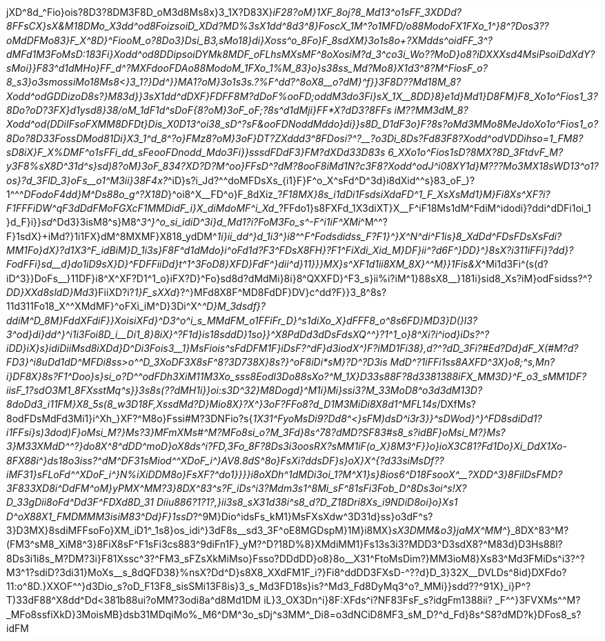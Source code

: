 jXD^8d_^Fio}ois?8D3?8DM3F8D_oM3d8Ms8x}3_1X?D83X}_iF28?oM}1XF_8oj?8_Md13^o1sFF_3XDDd?8FFsCX}sX&M18DMo_X3dd^od8FoizsoiD_XDd?MD%3sX1dd^8d3^8}FoscX_1M^?o1MFD/o88ModoFX1FXo_1^}_8^?Dos3_??oMdDFMo83}F_X^8D}^FiooM_o?8Do3}Dsi_B3,sMo18}di}Xoss^o_8Fo}_F_8sdXM}3o1s8o+?_XMdds^oidFF_3^?dMFd1M3FoMsD:_183Fi}Xodd^od8DDipsoiDYMk8MDF_oFLhsMXsMF^8oXosiM?d_3^co3i_Wo??MoD_}o8?iDXXXsd4MsiPsoiDdXdY?sMoi}}F83^d1dMHo}FF_d^?MXFdooFDAo88ModoM_1FXo_1%M_83}o}s38ss_Md?_Mo8}X1d3^8?M^FiosF_o?8_s3}o3smossiMo18Ms8<}3_1?}Dd^_}_}MA1?oM}3o1s3s.?%F^dd?^8oX8__o?dM}^f}}3F8D??Md18M_8?Xodd^odGDDizoD8s?}M83d}}3sX1dd^dDXF}FDFF8M?dDoF%ooFD;oddM3do3Fi}sX_1X__8DD}_8}e1d}Md1}D8FM}F8_Xo1o^Fios1_3?8Do?oD?3FX}d1ysd8}38/oM_1dF1d^sDoF_{8?oM}3oF_oF;?8s^d1dMji}FF*X?dD3?8FFs iM??MM3dM_8?Xodd^od(DDiIFsoFXMM8DFDt}Dis_X0D13^oi38_sD^?_sF&ooFDNoddMddo}di}}s8D_D1dF3o}F?8s?oMd3MMo8MeJdoXo1o^Fios1_o?8Do?8D33FossDMod81Di}X3_1^d_8^?o}FMz8?oM}3oF_}DT?ZXddd3^8FDosi?^?__?o3Di_8Ds_?Fd83F8?Xodd^odVDDihso=1_FM8?sD8iX}F_X%DMF^o1sFFi_dd_sFeooFDnodd_Mdo3Fi}}sssdFDdF3}_FM_?dXDd33D83s 6_XXo1o^Fios1sD?8MX?8D_3FtdvF_M?y3F8%sX8D^31d^s}_sd)8?oM}3oF_834?XD?D?M^oo}FFsD^?dM?8ooF8iMd1N_?c3F8?Xodd^odJ^_i08XY1d}M???Mo3MX18sWD13^o1?os_}?d_3FlD_3}oFs__o1^M3ii}38F4x?_^iD}s?i_Jd?^^doMFDsXs_{i1}F}F^o_X^sFd^D^3d}i8dXid^^s}83_oF_}?1^^^_DFodoF4dd}M^Ds88o_g^?X18D_}^oi8^X__FD^o}F_8dXiz_?_F18MX}8s_i1dDi1FsdsiXdaFD^1_F_XsXsMd1}M}Fi8Xs^XF?i?F1FFFiDW^qF3dDdFMoFGXcF1MMDidF_i}X_diMdoMF^i_Xd__?FFdo1}s8FXFd_1X3diXT}X__F^iF18Ms1dM^FdiM^idodi}?ddi^dDFi1oi_1 }d_F}i}}_sd_^Dd3}3isM8^s}M8^_3^}^o_si_idiD^3i}d_Md1?i?FoM3Fo_s^-F^i1iF^XMi_^M^^?F}1sdX}+iMd?}1i1FX}dM^8MXMF}X818_ydDM^_1i}ii_dd^}d_1i3^}i8^_^_F^Fodsdidss_F?_F1}^}_X^N^di^F1is}8_XdDd^FDsFDsXsFdi?_MM1Fo}_dX}?d1X3^F_idBiM}D_1i3s}F8F^d1dMdo}i^oFd1d_?F3^FDsX8FH}?F1^FiXdi_Xid_M}DF}ii^?d6F^}DD}^}_8sX_?i311iFFi}?dd}?FodFFi}sd__d_}do1iD9sX}D}^FDFFiiDd}t_^_1^3FoD8}XFD}FdF^}dii_^d}11}}}MX}s^XF1d1ii8XM_8X}^^M}}1Fis&X__^Mi1d3Fi^(s(d?iD^3}}DoFs__}11DF}i8^X^XF?D1^1_o}iFX?D}^Fo}sd8d?dMdMi}8i}8^QXXFD}^F3_s}ii%i?iM^1}88sX8__}181i}sid8_Xs?iM}odFsidss?^?_DD}XXd8sldD}Md3_}FiiXD?i?_1}F_sXXd_}?^}MFd8X8F^MD8FdDF}DV}c^dd?F}}3_8^8s?11d311Fo18_X^^XMdMF}^oFXi_iM^D}3Di^X^_^D}M_3dsdf}?ddiM^D_8M}FddXFdiF}}XoisiXFd}^D3^o^i_s_MMdFM_o1FFiFr_D}^s1diXo_X}__dFFF8_o^8s6FD}MD3_}D(}l3?3^_od}di}dd^}^i1i3Foi8D_i__Di1_8}8iX}_^?F1d}is18sddD}1so}}^X8PdDd3dDsFdsXQ^^}?_1^1_o}8^Xi?i^iod}_iDs_?^?iDD}iX}s}_idiDiiMsd8iXDd}D^Di3Fois3__1}MsFiois^sFdDFM1F}_iDsF?^dF}d3iodX^)F?iMD1Fi38},d?^?dD_3Fi?#Ed?Dd}dF_X(#M?d?FD3}^i8uDd1dD^MFDi8ss>o^^D_3XoDF3X8sF^8?3D738X}8s?}^oF8iDi*sM_}?D^?D3is MdD^?1iFFi1ss8AXFD^3X}o8_;^s,Mn?i}DF8X}8s?F1^Doo}s}si_o?D^^odFDh3XiM11M3Xo_sss8Eodl3Do88sXo?^M_1X}D33s88F?8d3381388iFX_MM3D}^F_o3_sMM1DF?iisF_1?sdO3M1_8FXsstMq^s}}3s8s(??dMH1i}}oi_:s3D^32}M8Dogd}^M1i}Mi}ssi3?M_33MoD8^o3d3dM13D?8doDd3_i11FM}X8_5s(8_w3D18F,XssdMd?D}Mio8X_}?X^}3oF?FFo8?d_D1M3MiDi8X8d1^MFL14s_/DXfMs?8odFDsMdFd3Mi1}i^Xh_}XF?^M8o}Fssi#M?3DNFio?s{_1X31^FyoMsDi9?Dd8^<}sFM)dsD^i3r3}}^sDWod}^}^FD8sdiDd1?i1FFsi}s)_3dod)F}oMsi_M?}Ms?3}MFmXMs#^M?_MFo8si_o?M_3Fd}8s^78?dMD?SF83#s8_s?idBF}oMsi_M?}Ms?3}M33XMdD^^?_}do8X^_8^dDD^moD}oX8ds^i?FD,3Fo_8F?8Ds3i3oosRX?sMM1iF(o_X}_8M3^F}}o}ioX3C81?Fd1Do}Xi_DdX1Xo-8FX88i^}ds18o3iss?^dM^DF31sMiod^^XDoF_i^}AV8.8dS^8o}FsXi?ddsDF}s}oX}X^{?d33siMsDf??iMF31}sFLoFd^^XDoF_i^}N%iXiDDM8o}FsXF?^do1}}}}i8oXDh^1dMDi3oi_1?M^X1_}s}8ios6^D18FsooX^__?XDD^3}8FilDsFMD?3F833XD8i^DdFM^oM}yPMX^MM?3}_8DX^83^s?_F_iDs^i3?Mdm3s1^8Mi_sF^81sFi3Fob_D^8Ds3oi^s_!X?D_33gDii8oFd_^Dd3F^FDXd8D_31 Diiu886_?1?1?,}ii3s8_sX31d38i^s8_d?D_Z18Dri8Xs_i9NDiD8oi}o_}Xs1 D^oX88X1_FMDMMM3isiM83^Dd}F}1ssD_?^9M}Dio^idsFs_kM1}MsFXsXdw^3D31d}ss}o3dF^s?3}D3MX}8sdiMFFsoFo}XM_iD1^_1s8}os_idi^}3dF8s__sd3_3F^oE8MGDspM}1M}i8MX}_sX3DMM&o3}jaMX^MM^_}_8DX^83^M?(FM3^sM8_XiM8^3}8FiX8sF^F1sFi3cs883^9diFn1F}_yM?^D?18D%8}XMdiMM1}Fs13s3i3?MDD3^D3sdX8?^M83d}D3Hs88l?8Ds3i1i8s_M?DM?3i}F81Xssc^3?^FM3_sFZsXkMiMso}Fsso?DDdDD}o8}8o__X31^FtoMsDim?}MM3ioM8}Xs83^Md3FMiDs^i3?^?M3^1?sdiD?3di31}MoXs__s_8dQFD38}%nsX?Dd^D}s8X8_XXdFM1F_i?}Fi8^ddDD3FXsD-^??d}D_3}32X__DVLDs^8id}DXFdo?11:o^8D.}XXOF^^}d3Dio_s?oD_F13F8_sisSMi13F8is}3_s_Md3FD18s}is?^Md3_Fd8DyMq3^o?_MMi}}sdd??^91X}_i}P^?T)33dF88^X8dd^Dd<381b88ui?oMM?3odi8a^d8Md1DM iL}3_OX3Dn^i}8F:XFds^i?NF83FsF_s?idgFm1388ii? _F^^}3FVXMs^^M?_MFo8ssfiXkD}3MoisMB}dsb31MDqiMo%_M6^DM^3o_sDj^s3MM^_Di8=o3dNCiD8MF3_sM_D?^d_Fd}8s^S8?dMD?k}DFos8_s?idFM